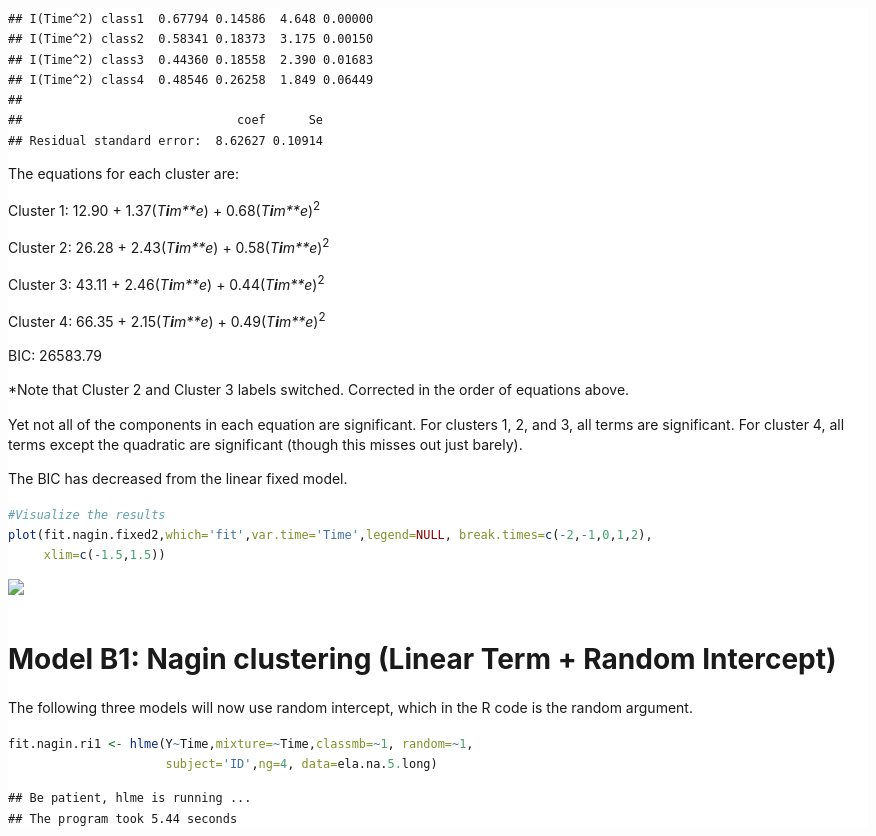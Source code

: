     ## I(Time^2) class1  0.67794 0.14586  4.648 0.00000
    ## I(Time^2) class2  0.58341 0.18373  3.175 0.00150
    ## I(Time^2) class3  0.44360 0.18558  2.390 0.01683
    ## I(Time^2) class4  0.48546 0.26258  1.849 0.06449
    ## 
    ##                              coef      Se
    ## Residual standard error:  8.62627 0.10914

The equations for each cluster are:

Cluster 1: 12.90 + 1.37(*T**i**m**e*) + 0.68(*T**i**m**e*)<sup>2</sup>

Cluster 2: 26.28 + 2.43(*T**i**m**e*) + 0.58(*T**i**m**e*)<sup>2</sup>

Cluster 3: 43.11 + 2.46(*T**i**m**e*) + 0.44(*T**i**m**e*)<sup>2</sup>

Cluster 4: 66.35 + 2.15(*T**i**m**e*) + 0.49(*T**i**m**e*)<sup>2</sup>

BIC: 26583.79

\*Note that Cluster 2 and Cluster 3 labels switched. Corrected in the order of equations above.

Yet not all of the components in each equation are significant. For clusters 1, 2, and 3, all terms are significant. For cluster 4, all terms except the quadratic are significant (though this misses out just barely).

The BIC has decreased from the linear fixed model.

``` r
#Visualize the results
plot(fit.nagin.fixed2,which='fit',var.time='Time',legend=NULL, break.times=c(-2,-1,0,1,2),
     xlim=c(-1.5,1.5))
```

![](Clare_Clingain_Project_2_GITHUB_files/figure-markdown_github/A2%20plot-1.png)

Model B1: Nagin clustering (Linear Term + Random Intercept)
===========================================================

The following three models will now use random intercept, which in the R code is the random argument.

``` r
fit.nagin.ri1 <- hlme(Y~Time,mixture=~Time,classmb=~1, random=~1, 
                      subject='ID',ng=4, data=ela.na.5.long)
```

    ## Be patient, hlme is running ... 
    ## The program took 5.44 seconds
